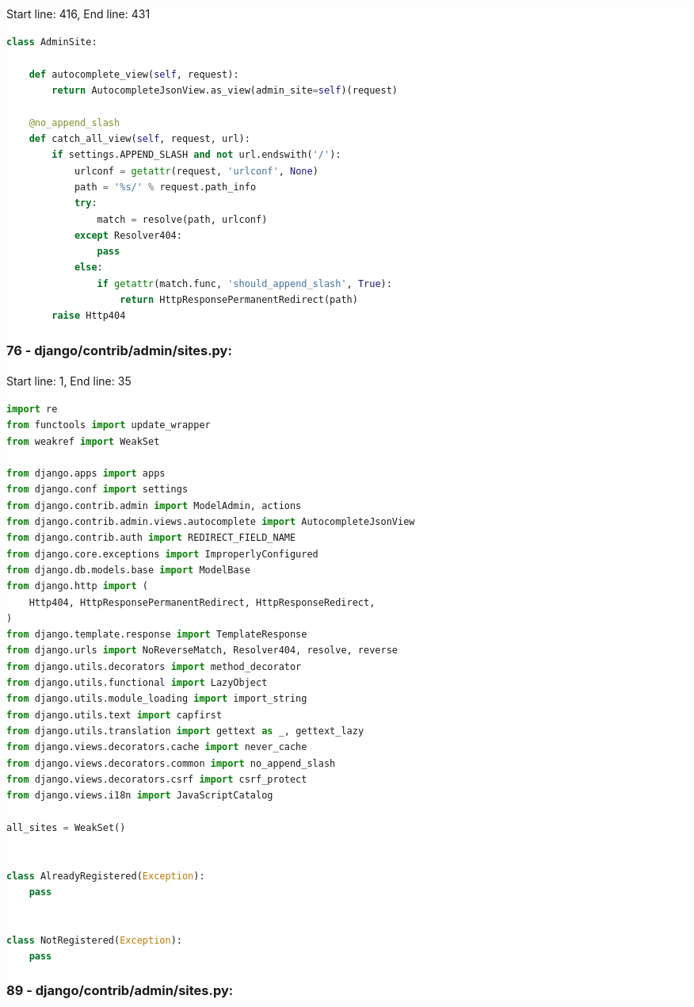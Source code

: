 Start line: 416, End line: 431

```python
class AdminSite:

    def autocomplete_view(self, request):
        return AutocompleteJsonView.as_view(admin_site=self)(request)

    @no_append_slash
    def catch_all_view(self, request, url):
        if settings.APPEND_SLASH and not url.endswith('/'):
            urlconf = getattr(request, 'urlconf', None)
            path = '%s/' % request.path_info
            try:
                match = resolve(path, urlconf)
            except Resolver404:
                pass
            else:
                if getattr(match.func, 'should_append_slash', True):
                    return HttpResponsePermanentRedirect(path)
        raise Http404
```
### 76 - django/contrib/admin/sites.py:

Start line: 1, End line: 35

```python
import re
from functools import update_wrapper
from weakref import WeakSet

from django.apps import apps
from django.conf import settings
from django.contrib.admin import ModelAdmin, actions
from django.contrib.admin.views.autocomplete import AutocompleteJsonView
from django.contrib.auth import REDIRECT_FIELD_NAME
from django.core.exceptions import ImproperlyConfigured
from django.db.models.base import ModelBase
from django.http import (
    Http404, HttpResponsePermanentRedirect, HttpResponseRedirect,
)
from django.template.response import TemplateResponse
from django.urls import NoReverseMatch, Resolver404, resolve, reverse
from django.utils.decorators import method_decorator
from django.utils.functional import LazyObject
from django.utils.module_loading import import_string
from django.utils.text import capfirst
from django.utils.translation import gettext as _, gettext_lazy
from django.views.decorators.cache import never_cache
from django.views.decorators.common import no_append_slash
from django.views.decorators.csrf import csrf_protect
from django.views.i18n import JavaScriptCatalog

all_sites = WeakSet()


class AlreadyRegistered(Exception):
    pass


class NotRegistered(Exception):
    pass
```
### 89 - django/contrib/admin/sites.py:
